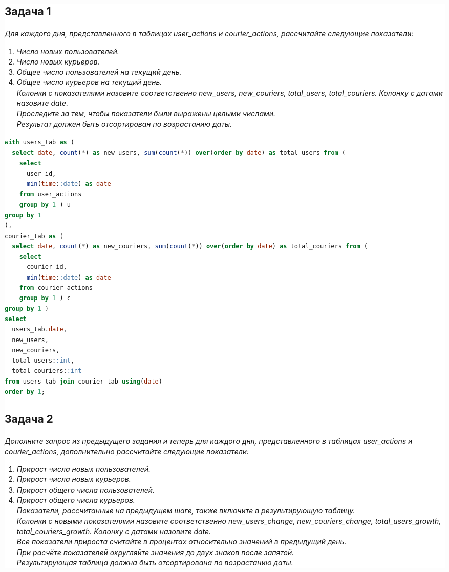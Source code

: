 ## Задача 1

*Для каждого дня, представленного в таблицах user_actions и courier_actions, рассчитайте следующие показатели:*  
 1. *Число новых пользователей.*  
 2. *Число новых курьеров.*  
 3. *Общее число пользователей на текущий день.*  
 4. *Общее число курьеров на текущий день.*    
*Колонки с показателями назовите соответственно new_users, new_couriers, total_users, total_couriers. Колонку с датами назовите date.*     
*Проследите за тем, чтобы показатели были выражены целыми числами.*   
*Результат должен быть отсортирован по возрастанию даты.*

```sql
with users_tab as (
  select date, count(*) as new_users, sum(count(*)) over(order by date) as total_users from (
    select 
      user_id,
      min(time::date) as date
    from user_actions
    group by 1 ) u
group by 1
),
courier_tab as (
  select date, count(*) as new_couriers, sum(count(*)) over(order by date) as total_couriers from (
    select 
      courier_id,
      min(time::date) as date
    from courier_actions
    group by 1 ) c
group by 1 )
select
  users_tab.date,
  new_users,
  new_couriers,
  total_users::int,
  total_couriers::int
from users_tab join courier_tab using(date)
order by 1;
```

## Задача 2

*Дополните запрос из предыдущего задания и теперь для каждого дня, представленного в таблицах user_actions и courier_actions, дополнительно рассчитайте следующие показатели:*  
 1. *Прирост числа новых пользователей.*  
 2. *Прирост числа новых курьеров.*  
 3. *Прирост общего числа пользователей.*  
 4. *Прирост общего числа курьеров.*  
*Показатели, рассчитанные на предыдущем шаге, также включите в результирующую таблицу.*  
*Колонки с новыми показателями назовите соответственно new_users_change, new_couriers_change, total_users_growth, total_couriers_growth. Колонку с датами назовите date.*  
*Все показатели прироста считайте в процентах относительно значений в предыдущий день.*   
*При расчёте показателей округляйте значения до двух знаков после запятой.*  
*Результирующая таблица должна быть отсортирована по возрастанию даты.*
